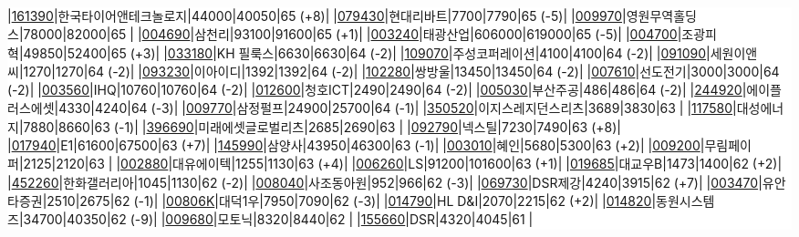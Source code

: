 |[161390](https://finance.daum.net/quotes/A161390)|한국타이어앤테크놀로지|44000|40050|65 (+8)|
|[079430](https://finance.daum.net/quotes/A079430)|현대리바트|7700|7790|65 (-5)|
|[009970](https://finance.daum.net/quotes/A009970)|영원무역홀딩스|78000|82000|65 |
|[004690](https://finance.daum.net/quotes/A004690)|삼천리|93100|91600|65 (+1)|
|[003240](https://finance.daum.net/quotes/A003240)|태광산업|606000|619000|65 (-5)|
|[004700](https://finance.daum.net/quotes/A004700)|조광피혁|49850|52400|65 (+3)|
|[033180](https://finance.daum.net/quotes/A033180)|KH 필룩스|6630|6630|64 (-2)|
|[109070](https://finance.daum.net/quotes/A109070)|주성코퍼레이션|4100|4100|64 (-2)|
|[091090](https://finance.daum.net/quotes/A091090)|세원이앤씨|1270|1270|64 (-2)|
|[093230](https://finance.daum.net/quotes/A093230)|이아이디|1392|1392|64 (-2)|
|[102280](https://finance.daum.net/quotes/A102280)|쌍방울|13450|13450|64 (-2)|
|[007610](https://finance.daum.net/quotes/A007610)|선도전기|3000|3000|64 (-2)|
|[003560](https://finance.daum.net/quotes/A003560)|IHQ|10760|10760|64 (-2)|
|[012600](https://finance.daum.net/quotes/A012600)|청호ICT|2490|2490|64 (-2)|
|[005030](https://finance.daum.net/quotes/A005030)|부산주공|486|486|64 (-2)|
|[244920](https://finance.daum.net/quotes/A244920)|에이플러스에셋|4330|4240|64 (-3)|
|[009770](https://finance.daum.net/quotes/A009770)|삼정펄프|24900|25700|64 (-1)|
|[350520](https://finance.daum.net/quotes/A350520)|이지스레지던스리츠|3689|3830|63 |
|[117580](https://finance.daum.net/quotes/A117580)|대성에너지|7880|8660|63 (-1)|
|[396690](https://finance.daum.net/quotes/A396690)|미래에셋글로벌리츠|2685|2690|63 |
|[092790](https://finance.daum.net/quotes/A092790)|넥스틸|7230|7490|63 (+8)|
|[017940](https://finance.daum.net/quotes/A017940)|E1|61600|67500|63 (+7)|
|[145990](https://finance.daum.net/quotes/A145990)|삼양사|43950|46300|63 (-1)|
|[003010](https://finance.daum.net/quotes/A003010)|혜인|5680|5300|63 (+2)|
|[009200](https://finance.daum.net/quotes/A009200)|무림페이퍼|2125|2120|63 |
|[002880](https://finance.daum.net/quotes/A002880)|대유에이텍|1255|1130|63 (+4)|
|[006260](https://finance.daum.net/quotes/A006260)|LS|91200|101600|63 (+1)|
|[019685](https://finance.daum.net/quotes/A019685)|대교우B|1473|1400|62 (+2)|
|[452260](https://finance.daum.net/quotes/A452260)|한화갤러리아|1045|1130|62 (-2)|
|[008040](https://finance.daum.net/quotes/A008040)|사조동아원|952|966|62 (-3)|
|[069730](https://finance.daum.net/quotes/A069730)|DSR제강|4240|3915|62 (+7)|
|[003470](https://finance.daum.net/quotes/A003470)|유안타증권|2510|2675|62 (-1)|
|[00806K](https://finance.daum.net/quotes/A00806K)|대덕1우|7950|7090|62 (-3)|
|[014790](https://finance.daum.net/quotes/A014790)|HL D&I|2070|2215|62 (+2)|
|[014820](https://finance.daum.net/quotes/A014820)|동원시스템즈|34700|40350|62 (-9)|
|[009680](https://finance.daum.net/quotes/A009680)|모토닉|8320|8440|62 |
|[155660](https://finance.daum.net/quotes/A155660)|DSR|4320|4045|61 |